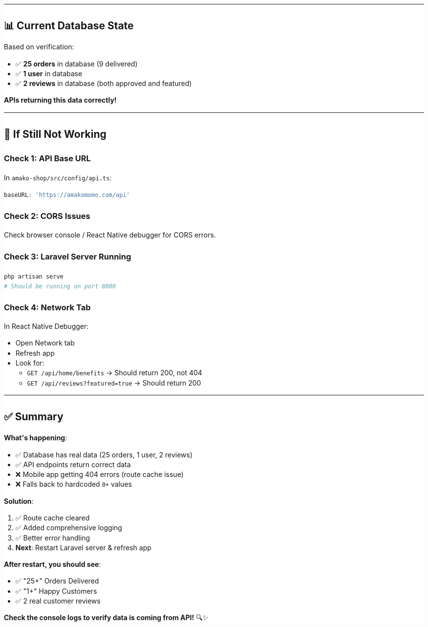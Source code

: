 
---

## 📊 Current Database State

Based on verification:
- ✅ **25 orders** in database (9 delivered)
- ✅ **1 user** in database
- ✅ **2 reviews** in database (both approved and featured)

**APIs returning this data correctly!**

---

## 🚨 If Still Not Working

### **Check 1: API Base URL**
In `amako-shop/src/config/api.ts`:
```typescript
baseURL: 'https://amakomomo.com/api'
```

### **Check 2: CORS Issues**
Check browser console / React Native debugger for CORS errors.

### **Check 3: Laravel Server Running**
```bash
php artisan serve
# Should be running on port 8000
```

### **Check 4: Network Tab**
In React Native Debugger:
- Open Network tab
- Refresh app
- Look for:
  - `GET /api/home/benefits` → Should return 200, not 404
  - `GET /api/reviews?featured=true` → Should return 200

---

## ✅ Summary

**What's happening**:
- ✅ Database has real data (25 orders, 1 user, 2 reviews)
- ✅ API endpoints return correct data
- ❌ Mobile app getting 404 errors (route cache issue)
- ❌ Falls back to hardcoded `0+` values

**Solution**:
1. ✅ Route cache cleared
2. ✅ Added comprehensive logging
3. ✅ Better error handling
4. **Next**: Restart Laravel server & refresh app

**After restart, you should see**:
- ✅ "25+" Orders Delivered
- ✅ "1+" Happy Customers
- ✅ 2 real customer reviews

**Check the console logs to verify data is coming from API!** 🔍✨

